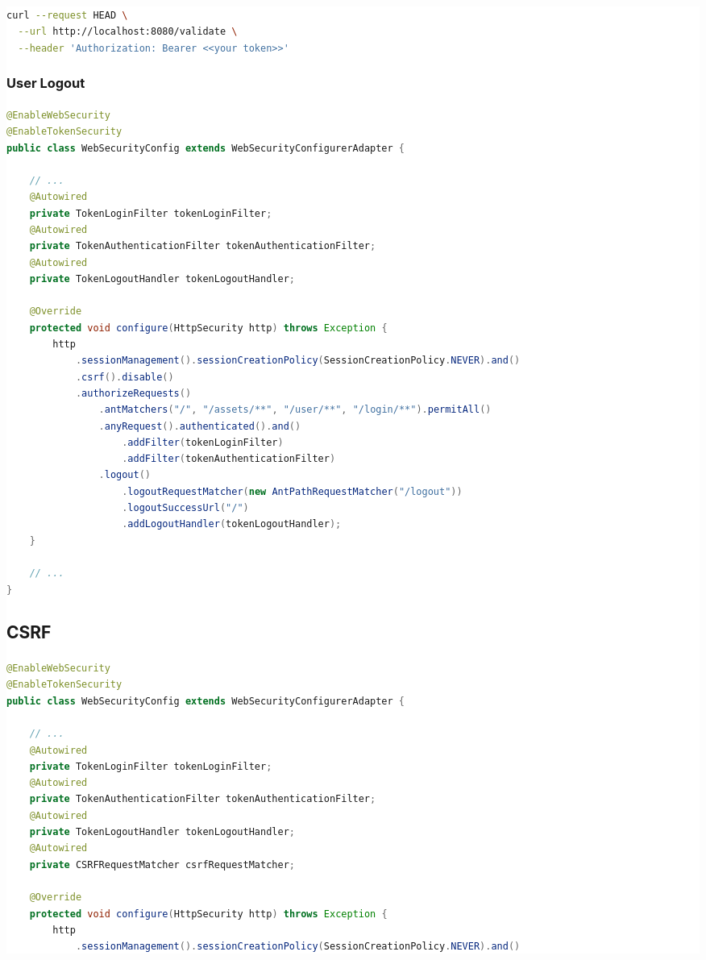 ```Java
```

```bash
curl --request HEAD \
  --url http://localhost:8080/validate \
  --header 'Authorization: Bearer <<your token>>'
```

### User Logout

```Java
@EnableWebSecurity
@EnableTokenSecurity
public class WebSecurityConfig extends WebSecurityConfigurerAdapter {

    // ...
    @Autowired
    private TokenLoginFilter tokenLoginFilter;
    @Autowired
    private TokenAuthenticationFilter tokenAuthenticationFilter;
    @Autowired
    private TokenLogoutHandler tokenLogoutHandler;

    @Override
    protected void configure(HttpSecurity http) throws Exception {
        http
            .sessionManagement().sessionCreationPolicy(SessionCreationPolicy.NEVER).and()
            .csrf().disable()
            .authorizeRequests()
                .antMatchers("/", "/assets/**", "/user/**", "/login/**").permitAll()
                .anyRequest().authenticated().and()
                    .addFilter(tokenLoginFilter)
                    .addFilter(tokenAuthenticationFilter)
                .logout()
                    .logoutRequestMatcher(new AntPathRequestMatcher("/logout"))
                    .logoutSuccessUrl("/")
                    .addLogoutHandler(tokenLogoutHandler);
    }

    // ...
}
```

## CSRF

```Java
@EnableWebSecurity
@EnableTokenSecurity
public class WebSecurityConfig extends WebSecurityConfigurerAdapter {

    // ...
    @Autowired
    private TokenLoginFilter tokenLoginFilter;
    @Autowired
    private TokenAuthenticationFilter tokenAuthenticationFilter;
    @Autowired
    private TokenLogoutHandler tokenLogoutHandler;
    @Autowired
    private CSRFRequestMatcher csrfRequestMatcher;

    @Override
    protected void configure(HttpSecurity http) throws Exception {
        http
            .sessionManagement().sessionCreationPolicy(SessionCreationPolicy.NEVER).and()
```